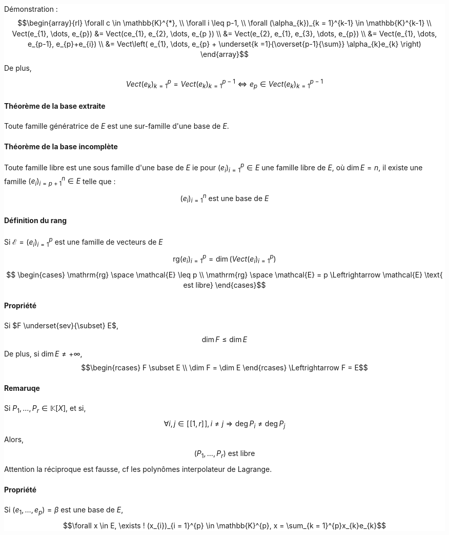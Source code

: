 Démonstration : 
$$\begin{array}{rl}
\forall c \in \mathbb{K}^{*}, \\
\forall i \leq p-1,  \\
\forall (\alpha_{k})_{k = 1}^{k-1} \in \mathbb{K}^{k-1} \\
Vect(e_{1}, \dots, e_{p}) &= Vect(ce_{1}, e_{2}, \dots, e_{p }) \\
&= Vect(e_{2}, e_{1}, e_{3}, \dots, e_{p}) \\
&= Vect(e_{1}, \dots, e_{p-1}, e_{p}+e_{i}) \\
&= Vect\left( e_{1}, \dots, e_{p} + \underset{k =1}{\overset{p-1}{\sum}} \alpha_{k}e_{k} \right)
\end{array}$$
De plus, 
$$Vect(e_{k})_{k=1}^{p} = Vect(e_{k})_{k=1}^{p-1} \Leftrightarrow e_{p} \in Vect(e_{k})_{k = 1}^{p-1}$$

#### Théorème de la base extraite
Toute famille génératrice de $E$ est une sur-famille d'une base de $E$. 

#### Théorème de la base incomplète
Toute famille libre est une sous famille d'une base de $E$ 
ie pour $(e_{i})_{i = 1}^{p} \in E$ une famille libre de $E$, où $\dim E = n$, 
il existe une famille $(e_{i})_{i = p+1}^{n} \in E$ telle que : 
$$(e_{i})_{i= 1}^{n} \text{ est une base de }E$$

#### Définition du rang
Si $\mathcal{E} = (e_{i})_{i = 1}^{p}$ est une famille de vecteurs de $E$ 
$$\mathrm{rg} (e_{i})_{i = 1}^{p} = \dim (Vect(e_{i})_{i=1}^{p})$$
$$ \begin{cases}
\mathrm{rg} \space \mathcal{E} \leq p  \\
\mathrm{rg} \space \mathcal{E} = p \Leftrightarrow \mathcal{E} \text{ est libre}
\end{cases}$$

#### Propriété
Si $F \underset{sev}{\subset} E$, 
$$\dim F \leq \dim E$$
De plus, si $\dim E \neq + \infty$, 
$$\begin{rcases}
F \subset E \\
\dim F = \dim E
\end{rcases} \Leftrightarrow F = E$$

#### Remaruqe
Si $P_{1}, \dots, P_{r} \in \mathbb{K}[X]$, et si, 
$$\forall i, j \in [\![1, r]\!], i \neq j \Rightarrow \deg P_{i} \neq \deg P_{j}$$
Alors, 
$$(P_{1}, \dots, P_{r}) \text{ est libre}$$
Attention la réciproque est fausse, cf les polynômes interpolateur de Lagrange. 

#### Propriété
Si $(e_{1}, \dots, e_{p}) = \beta$ est une base de $E$, 
$$\forall x \in E, \exists ! (x_{i})_{i = 1}^{p} \in \mathbb{K}^{p}, x = \sum_{k = 1}^{p}x_{k}e_{k}$$
